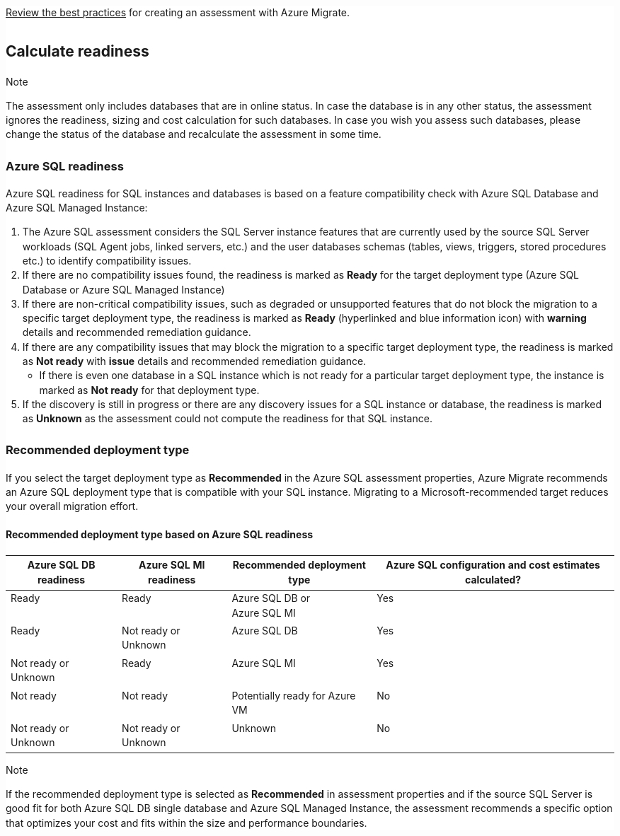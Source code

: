 [Review the best practices](best-practices-assessment.md) for creating an assessment with Azure Migrate.

## Calculate readiness

> [!NOTE]
The assessment only includes databases that are in online status. In case the database is in any other status, the assessment ignores the readiness, sizing and cost calculation for such databases. In case you wish you assess such databases, please change the status of the database and recalculate the assessment in some time.

### Azure SQL readiness

Azure SQL readiness for SQL instances and databases is based on a feature compatibility check with Azure SQL Database and Azure SQL Managed Instance:
1. The Azure SQL assessment considers the SQL Server instance features that are currently used by the source SQL Server workloads (SQL Agent jobs, linked servers, etc.) and the user databases schemas (tables, views, triggers, stored procedures etc.) to identify compatibility issues.
1. If there are no compatibility issues found, the readiness is marked as **Ready** for the target deployment type (Azure SQL Database or Azure SQL Managed Instance)
1. If there are non-critical compatibility issues, such as degraded or unsupported features that do not block the migration to a specific target deployment type, the readiness is marked as **Ready** (hyperlinked and blue information icon) with **warning** details and recommended remediation guidance.
1. If there are any compatibility issues that may block the migration to a specific target deployment type, the readiness is marked as **Not ready** with **issue** details and recommended remediation guidance.
    - If there is even one database in a SQL instance which is not ready for a particular target deployment type, the instance is marked as **Not ready** for that deployment type.
1. If the discovery is still in progress or there are any discovery issues for a SQL instance or database, the readiness is marked as **Unknown** as the assessment could not compute the readiness for that SQL instance.

### Recommended deployment type

If you select the target deployment type as **Recommended** in the Azure SQL assessment properties, Azure Migrate recommends an Azure SQL deployment type that is compatible with your SQL instance. Migrating to a Microsoft-recommended target reduces your overall migration effort. 

#### Recommended deployment type based on Azure SQL readiness

 **Azure SQL DB readiness** | **Azure SQL MI readiness** | **Recommended deployment type** | **Azure SQL configuration and cost estimates calculated?**
 --- | --- | --- | --- |
 Ready | Ready | Azure SQL DB or <br/>Azure SQL MI | Yes
 Ready | Not ready or<br/> Unknown | Azure SQL DB | Yes
 Not ready or<br/>Unknown | Ready | Azure SQL MI | Yes
 Not ready | Not ready | Potentially ready for Azure VM | No
 Not ready or<br/>Unknown | Not ready or<br/>Unknown | Unknown | No

> [!NOTE]
> If the recommended deployment type is selected as **Recommended** in assessment properties and if the source SQL Server is good fit for both Azure SQL DB single database and Azure SQL Managed Instance, the assessment recommends a specific option that optimizes your cost and fits within the size and performance boundaries.
